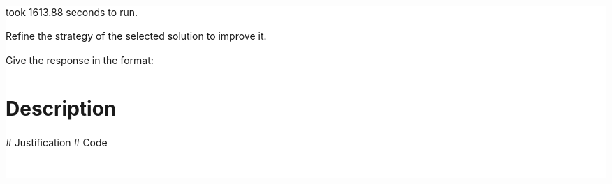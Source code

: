 took 1613.88 seconds to run.

Refine the strategy of the selected solution to improve it.



Give the response in the format:
# Description 
<description>
# Justification 
<justification for the key components of the algorithm or the changes made>
# Code 
<code>

